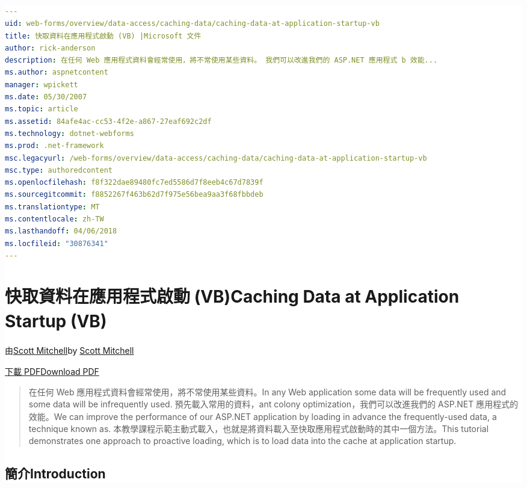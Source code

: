 ```yaml
---
uid: web-forms/overview/data-access/caching-data/caching-data-at-application-startup-vb
title: 快取資料在應用程式啟動 (VB) |Microsoft 文件
author: rick-anderson
description: 在任何 Web 應用程式資料會經常使用，將不常使用某些資料。 我們可以改進我們的 ASP.NET 應用程式 b 效能...
ms.author: aspnetcontent
manager: wpickett
ms.date: 05/30/2007
ms.topic: article
ms.assetid: 84afe4ac-cc53-4f2e-a867-27eaf692c2df
ms.technology: dotnet-webforms
ms.prod: .net-framework
msc.legacyurl: /web-forms/overview/data-access/caching-data/caching-data-at-application-startup-vb
msc.type: authoredcontent
ms.openlocfilehash: f8f322dae89480fc7ed5586d7f8eeb4c67d7839f
ms.sourcegitcommit: f8852267f463b62d7f975e56bea9aa3f68fbbdeb
ms.translationtype: MT
ms.contentlocale: zh-TW
ms.lasthandoff: 04/06/2018
ms.locfileid: "30876341"
---
```

<a name="caching-data-at-application-startup-vb"></a><span data-ttu-id="96e5f-104">快取資料在應用程式啟動 (VB)</span><span class="sxs-lookup"><span data-stu-id="96e5f-104">Caching Data at Application Startup (VB)</span></span>
====================
<span data-ttu-id="96e5f-105">由[Scott Mitchell](https://twitter.com/ScottOnWriting)</span><span class="sxs-lookup"><span data-stu-id="96e5f-105">by [Scott Mitchell](https://twitter.com/ScottOnWriting)</span></span>

[<span data-ttu-id="96e5f-106">下載 PDF</span><span class="sxs-lookup"><span data-stu-id="96e5f-106">Download PDF</span></span>](caching-data-at-application-startup-vb/_static/datatutorial60vb1.pdf)

> <span data-ttu-id="96e5f-107">在任何 Web 應用程式資料會經常使用，將不常使用某些資料。</span><span class="sxs-lookup"><span data-stu-id="96e5f-107">In any Web application some data will be frequently used and some data will be infrequently used.</span></span> <span data-ttu-id="96e5f-108">預先載入常用的資料，ant colony optimization，我們可以改進我們的 ASP.NET 應用程式的效能。</span><span class="sxs-lookup"><span data-stu-id="96e5f-108">We can improve the performance of our ASP.NET application by loading in advance the frequently-used data, a technique known as.</span></span> <span data-ttu-id="96e5f-109">本教學課程示範主動式載入，也就是將資料載入至快取應用程式啟動時的其中一個方法。</span><span class="sxs-lookup"><span data-stu-id="96e5f-109">This tutorial demonstrates one approach to proactive loading, which is to load data into the cache at application startup.</span></span>


## <a name="introduction"></a><span data-ttu-id="96e5f-110">簡介</span><span class="sxs-lookup"><span data-stu-id="96e5f-110">Introduction</span></span>
